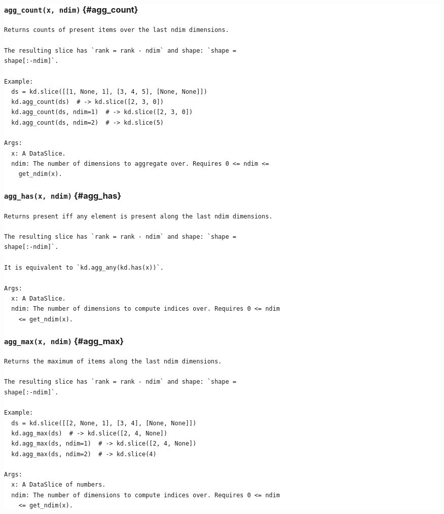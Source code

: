 ### `agg_count(x, ndim)` {#agg_count}

``` {.no-copy}
Returns counts of present items over the last ndim dimensions.

The resulting slice has `rank = rank - ndim` and shape: `shape =
shape[:-ndim]`.

Example:
  ds = kd.slice([[1, None, 1], [3, 4, 5], [None, None]])
  kd.agg_count(ds)  # -> kd.slice([2, 3, 0])
  kd.agg_count(ds, ndim=1)  # -> kd.slice([2, 3, 0])
  kd.agg_count(ds, ndim=2)  # -> kd.slice(5)

Args:
  x: A DataSlice.
  ndim: The number of dimensions to aggregate over. Requires 0 <= ndim <=
    get_ndim(x).
```

### `agg_has(x, ndim)` {#agg_has}

``` {.no-copy}
Returns present iff any element is present along the last ndim dimensions.

The resulting slice has `rank = rank - ndim` and shape: `shape =
shape[:-ndim]`.

It is equivalent to `kd.agg_any(kd.has(x))`.

Args:
  x: A DataSlice.
  ndim: The number of dimensions to compute indices over. Requires 0 <= ndim
    <= get_ndim(x).
```

### `agg_max(x, ndim)` {#agg_max}

``` {.no-copy}
Returns the maximum of items along the last ndim dimensions.

The resulting slice has `rank = rank - ndim` and shape: `shape =
shape[:-ndim]`.

Example:
  ds = kd.slice([[2, None, 1], [3, 4], [None, None]])
  kd.agg_max(ds)  # -> kd.slice([2, 4, None])
  kd.agg_max(ds, ndim=1)  # -> kd.slice([2, 4, None])
  kd.agg_max(ds, ndim=2)  # -> kd.slice(4)

Args:
  x: A DataSlice of numbers.
  ndim: The number of dimensions to compute indices over. Requires 0 <= ndim
    <= get_ndim(x).
```

